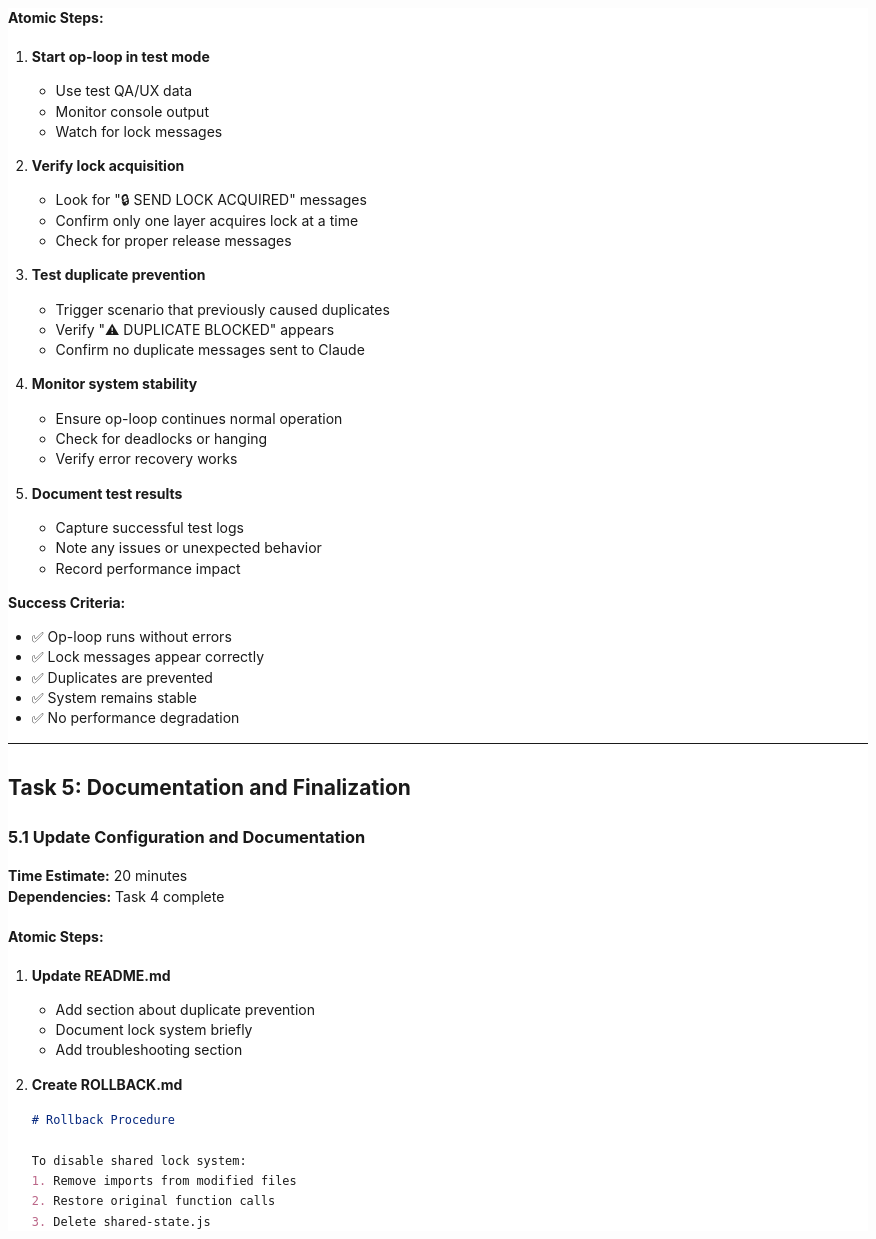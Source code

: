 #### **Atomic Steps:**
1. **Start op-loop in test mode**
   - Use test QA/UX data
   - Monitor console output
   - Watch for lock messages

2. **Verify lock acquisition**
   - Look for "🔒 SEND LOCK ACQUIRED" messages
   - Confirm only one layer acquires lock at a time
   - Check for proper release messages

3. **Test duplicate prevention**
   - Trigger scenario that previously caused duplicates
   - Verify "⚠️ DUPLICATE BLOCKED" appears
   - Confirm no duplicate messages sent to Claude

4. **Monitor system stability**
   - Ensure op-loop continues normal operation
   - Check for deadlocks or hanging
   - Verify error recovery works

5. **Document test results**
   - Capture successful test logs
   - Note any issues or unexpected behavior
   - Record performance impact

**Success Criteria:**
- ✅ Op-loop runs without errors
- ✅ Lock messages appear correctly
- ✅ Duplicates are prevented
- ✅ System remains stable
- ✅ No performance degradation

---

## **Task 5: Documentation and Finalization**

### **5.1 Update Configuration and Documentation**
**Time Estimate:** 20 minutes  
**Dependencies:** Task 4 complete

#### **Atomic Steps:**
1. **Update README.md**
   - Add section about duplicate prevention
   - Document lock system briefly
   - Add troubleshooting section

2. **Create ROLLBACK.md**
   ```markdown
   # Rollback Procedure
   
   To disable shared lock system:
   1. Remove imports from modified files
   2. Restore original function calls
   3. Delete shared-state.js
   ```
